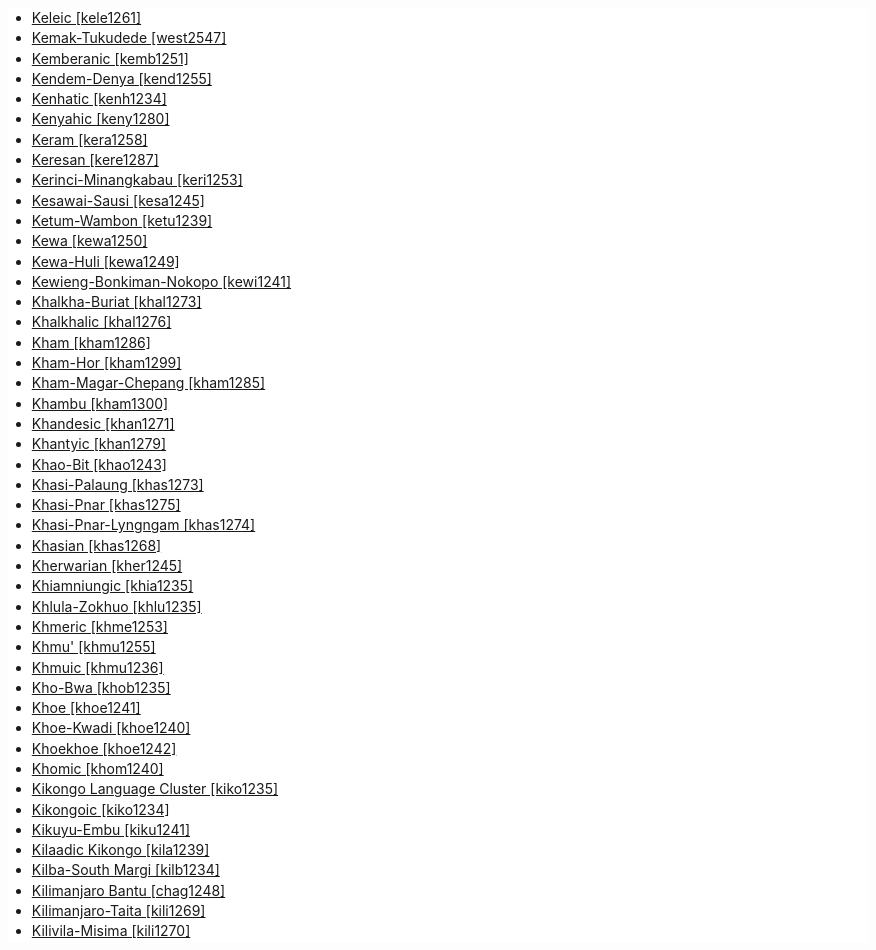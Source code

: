 - [Keleic [kele1261]](tree/atla1278/volt1241/benu1247/bant1294/sout3152/narr1281/cent2260/nort3376/inne1246/kele1261/md.ini)
- [Kemak-Tukudede [west2547]](tree/aust1307/mala1545/cent2237/cent2245/timo1260/west2945/west2547/md.ini)
- [Kemberanic [kemb1251]](tree/sout1516/east1439/kemb1251/md.ini)
- [Kendem-Denya [kend1255]](tree/atla1278/volt1241/benu1247/bant1294/sout3152/mamf1238/kend1255/md.ini)
- [Kenhatic [kenh1234]](tree/sino1245/bodi1256/bodi1257/oldm1245/lada1242/kenh1234/md.ini)
- [Kenyahic [keny1280]](tree/aust1307/mala1545/nort3253/nort3171/keny1280/md.ini)
- [Keram [kera1258]](tree/kera1258/md.ini)
- [Keresan [kere1287]](tree/kere1287/md.ini)
- [Kerinci-Minangkabau [keri1253]](tree/aust1307/mala1545/mala1536/nort3170/mala1538/nucl1806/nort3388/keri1253/md.ini)
- [Kesawai-Sausi [kesa1245]](tree/nucl1709/mada1298/raic1241/evap1240/kesa1245/md.ini)
- [Ketum-Wambon [ketu1239]](tree/nucl1709/cent2116/awyu1265/grea1275/awyu1263/dumu1247/ketu1239/md.ini)
- [Kewa [kewa1250]](tree/nucl1709/enga1254/kewa1249/anga1291/anga1313/kewa1250/md.ini)
- [Kewa-Huli [kewa1249]](tree/nucl1709/enga1254/kewa1249/md.ini)
- [Kewieng-Bonkiman-Nokopo [kewi1241]](tree/nucl1709/fini1244/fini1245/yupn1242/kewi1241/md.ini)
- [Khalkha-Buriat [khal1273]](tree/mong1349/mong1329/oira1260/khal1273/md.ini)
- [Khalkhalic [khal1276]](tree/indo1319/clas1257/indo1320/iran1269/cent2317/cent2318/nort3177/tati1243/tati1244/cent2265/khal1276/md.ini)
- [Kham [kham1286]](tree/sino1245/hima1249/maha1306/kham1285/kham1286/md.ini)
- [Kham-Hor [kham1299]](tree/sino1245/bodi1256/bodi1257/oldm1245/tibe1276/late1253/kham1299/md.ini)
- [Kham-Magar-Chepang [kham1285]](tree/sino1245/hima1249/maha1306/kham1285/md.ini)
- [Khambu [kham1300]](tree/sino1245/hima1249/maha1306/kira1253/cent2250/kham1300/md.ini)
- [Khandesic [khan1271]](tree/indo1319/clas1257/indo1320/indo1321/indo1322/subc1234/khan1271/md.ini)
- [Khantyic [khan1279]](tree/ural1272/khan1279/md.ini)
- [Khao-Bit [khao1243]](tree/aust1305/khas1273/pala1352/east2331/khao1243/md.ini)
- [Khasi-Palaung [khas1273]](tree/aust1305/khas1273/md.ini)
- [Khasi-Pnar [khas1275]](tree/aust1305/khas1273/khas1268/khas1274/khas1275/md.ini)
- [Khasi-Pnar-Lyngngam [khas1274]](tree/aust1305/khas1273/khas1268/khas1274/md.ini)
- [Khasian [khas1268]](tree/aust1305/khas1273/khas1268/md.ini)
- [Kherwarian [kher1245]](tree/aust1305/mund1335/nort3151/kher1245/md.ini)
- [Khiamniungic [khia1235]](tree/sino1245/brah1260/kony1246/kony1247/khia1235/md.ini)
- [Khlula-Zokhuo [khlu1235]](tree/sino1245/burm1265/lolo1265/lolo1267/nili1235/sout3212/high1272/phow1235/hlep1235/khlu1235/md.ini)
- [Khmeric [khme1253]](tree/aust1305/khme1253/md.ini)
- [Khmu' [khmu1255]](tree/aust1305/khmu1236/khmu1255/md.ini)
- [Khmuic [khmu1236]](tree/aust1305/khmu1236/md.ini)
- [Kho-Bwa [khob1235]](tree/sino1245/khob1235/md.ini)
- [Khoe [khoe1241]](tree/khoe1240/khoe1241/md.ini)
- [Khoe-Kwadi [khoe1240]](tree/khoe1240/md.ini)
- [Khoekhoe [khoe1242]](tree/khoe1240/khoe1241/khoe1242/md.ini)
- [Khomic [khom1240]](tree/sino1245/kuki1245/kuki1246/peri1260/khom1240/md.ini)
- [Kikongo Language Cluster [kiko1235]](tree/atla1278/volt1241/benu1247/bant1294/sout3152/narr1281/cent2260/west2968/nzad1235/lwer1234/ding1244/loan1238/klce1234/kiko1235/md.ini)
- [Kikongoic [kiko1234]](tree/atla1278/volt1241/benu1247/bant1294/sout3152/narr1281/cent2260/west2968/nzad1235/lwer1234/ding1244/loan1238/klce1234/kiko1235/nucl1804/kiko1234/md.ini)
- [Kikuyu-Embu [kiku1241]](tree/atla1278/volt1241/benu1247/bant1294/sout3152/narr1281/east2731/nort3203/cent2274/west2840/kiku1241/md.ini)
- [Kilaadic Kikongo [kila1239]](tree/atla1278/volt1241/benu1247/bant1294/sout3152/narr1281/cent2260/west2968/nzad1235/lwer1234/ding1244/loan1238/klce1234/kiko1235/nucl1804/kiko1234/kamb1321/kila1239/md.ini)
- [Kilba-South Margi [kilb1234]](tree/afro1255/chad1250/bium1280/nort3156/marg1267/bura1296/bium1270/kilb1234/md.ini)
- [Kilimanjaro Bantu [chag1248]](tree/atla1278/volt1241/benu1247/bant1294/sout3152/narr1281/east2731/nort3203/kili1269/chag1248/md.ini)
- [Kilimanjaro-Taita [kili1269]](tree/atla1278/volt1241/benu1247/bant1294/sout3152/narr1281/east2731/nort3203/kili1269/md.ini)
- [Kilivila-Misima [kili1270]](tree/aust1307/mala1545/cent2237/east2712/ocea1241/west2818/papu1253/peri1258/kili1270/md.ini)
